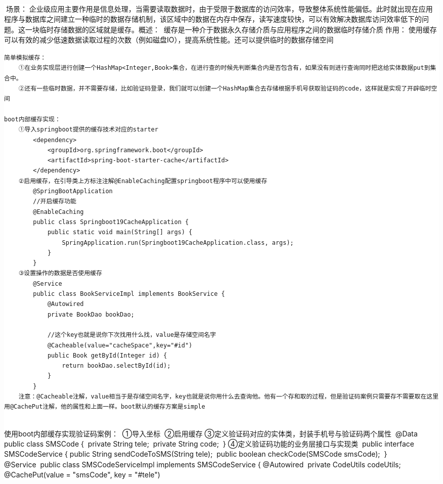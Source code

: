 ​	场景：
​		企业级应用主要作用是信息处理，当需要读取数据时，由于受限于数据库的访问效率，导致整体系统性能偏低。此时就出现在应用程序与数据库之间建立一种临时的数据存储机制，该区域中的数据在内存中保存，读写速度较快，可以有效解决数据库访问效率低下的问题。这一块临时存储数据的区域就是缓存。
​	概述：
​		缓存是一种介于数据永久存储介质与应用程序之间的数据临时存储介质
​	作用：
​		使用缓存可以有效的减少低速数据读取过程的次数（例如磁盘IO），提高系统性能。
​		还可以提供临时的数据存储空间

	简单模拟缓存：
		①在业务实现层进行创建一个HashMap<Integer,Book>集合，在进行查的时候先判断集合内是否包含有，如果没有则进行查询同时把这给实体数据put到集合中。
		②还有一些临时数据，并不需要存储，比如验证码登录，我们就可以创建一个HashMap集合去存储根据手机号获取验证码的code，这样就是实现了开辟临时空间
	
	boot内部缓存实现：
		①导入springboot提供的缓存技术对应的starter
			<dependency>
			    <groupId>org.springframework.boot</groupId>
			    <artifactId>spring-boot-starter-cache</artifactId>
			</dependency>
		②启用缓存，在引导类上方标注注解@EnableCaching配置springboot程序中可以使用缓存
			@SpringBootApplication
			//开启缓存功能
			@EnableCaching
			public class Springboot19CacheApplication {
			    public static void main(String[] args) {
			        SpringApplication.run(Springboot19CacheApplication.class, args);
			    }
			}
		③设置操作的数据是否使用缓存
			@Service
			public class BookServiceImpl implements BookService {
			    @Autowired
			    private BookDao bookDao;
	
			    //这个key也就是说你下次找用什么找，value是存储空间名字
			    @Cacheable(value="cacheSpace",key="#id")
			    public Book getById(Integer id) {
			        return bookDao.selectById(id);
			    }
			}
		注意：@Cacheable注解，value相当于是存储空间名字，key也就是说你用什么去查询他。他有一个存和取的过程，但是验证码案例只需要存不需要取在这里用@CachePut注解，他的属性和上面一样。boot默认的缓存方案是simple


​		
​	使用boot内部缓存实现验证码案例：
​		①导入坐标
​		②启用缓存
​		③定义验证码对应的实体类，封装手机号与验证码两个属性
​			@Data
​			public class SMSCode {
​			    private String tele;
​			    private String code;
​			}
​		④定义验证码功能的业务层接口与实现类
​			public interface SMSCodeService {
​			    public String sendCodeToSMS(String tele);
​			    public boolean checkCode(SMSCode smsCode);
​			}
​	
​			@Service
​			public class SMSCodeServiceImpl implements SMSCodeService {
​			    @Autowired
​			    private CodeUtils codeUtils;
​	
​			    @CachePut(value = "smsCode", key = "#tele")